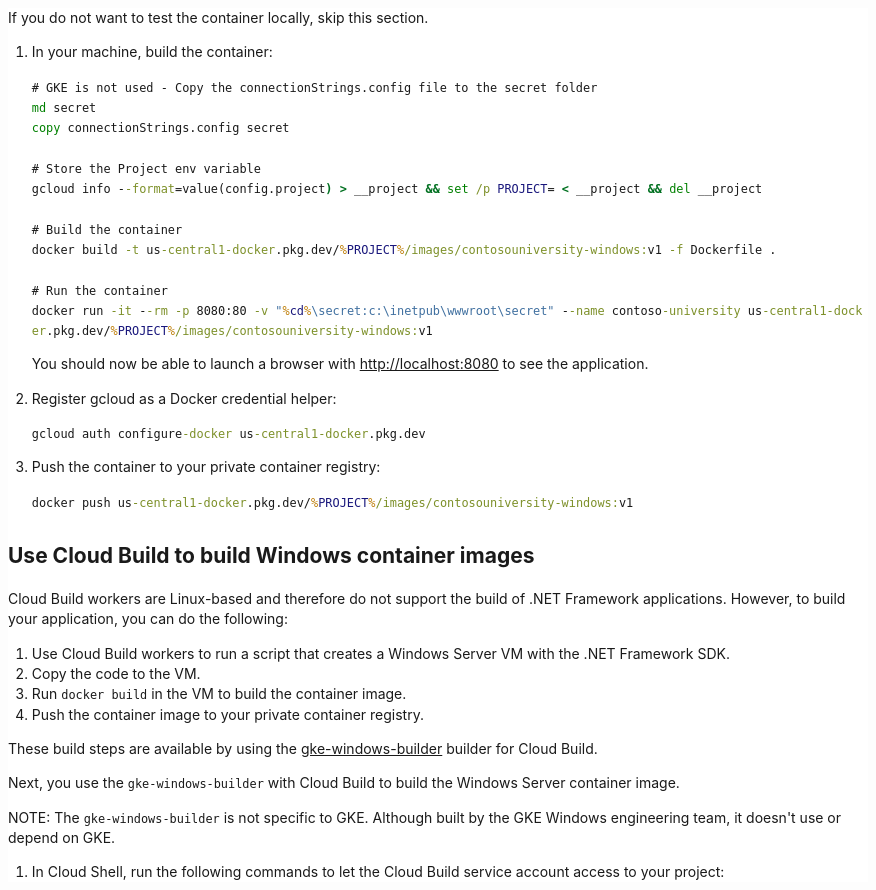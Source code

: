 If you do not want to test the container locally, skip this section.

1. In your machine, build the container:

   ```cmd
   # GKE is not used - Copy the connectionStrings.config file to the secret folder
   md secret
   copy connectionStrings.config secret

   # Store the Project env variable
   gcloud info --format=value(config.project) > __project && set /p PROJECT= < __project && del __project

   # Build the container
   docker build -t us-central1-docker.pkg.dev/%PROJECT%/images/contosouniversity-windows:v1 -f Dockerfile .

   # Run the container
   docker run -it --rm -p 8080:80 -v "%cd%\secret:c:\inetpub\wwwroot\secret" --name contoso-university us-central1-docker.pkg.dev/%PROJECT%/images/contosouniversity-windows:v1
   ```

   You should now be able to launch a browser with [http://localhost:8080](http://localhost:8080) to see the application.

1. Register gcloud as a Docker credential helper:
   ```cmd
   gcloud auth configure-docker us-central1-docker.pkg.dev
   ```
1. Push the container to your private container registry:
   ```cmd
   docker push us-central1-docker.pkg.dev/%PROJECT%/images/contosouniversity-windows:v1
   ```

## Use Cloud Build to build Windows container images

Cloud Build workers are Linux-based and therefore do not support the build of .NET Framework applications. However, to build your application, you can do the following:

1. Use Cloud Build workers to run a script that creates a Windows Server VM with the .NET Framework SDK.
1. Copy the code to the VM.
1. Run `docker build` in the VM to build the container image.
1. Push the container image to your private container registry.

These build steps are available by using the [gke-windows-builder](https://cloud.google.com/kubernetes-engine/docs/tutorials/building-windows-multi-arch-images) builder for Cloud Build. 

Next, you use the `gke-windows-builder` with Cloud Build to build the Windows Server container image.

NOTE: The `gke-windows-builder` is not specific to GKE. Although built by the GKE Windows engineering team, it doesn't use or depend on GKE.  

1. In Cloud Shell, run the following commands to let the Cloud Build service account access to your project:
